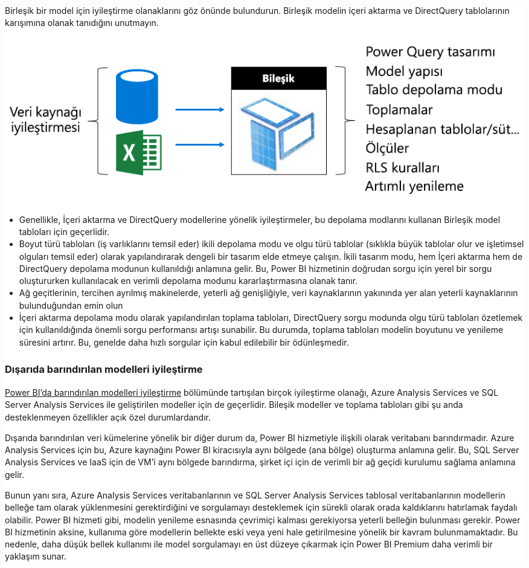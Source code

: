 Birleşik bir model için iyileştirme olanaklarını göz önünde bulundurun. Birleşik modelin içeri aktarma ve DirectQuery tablolarının karışımına olanak tanıdığını unutmayın.

![Birleşik bir model için iyileştirme olanakları](media/service-premium-capacity-optimize/composite-model-optimizations.png)

- Genellikle, İçeri aktarma ve DirectQuery modellerine yönelik iyileştirmeler, bu depolama modlarını kullanan Birleşik model tabloları için geçerlidir.
- Boyut türü tabloları (iş varlıklarını temsil eder) ikili depolama modu ve olgu türü tablolar (sıklıkla büyük tablolar olur ve işletimsel olguları temsil eder) olarak yapılandırarak dengeli bir tasarım elde etmeye çalışın. İkili tasarım modu, hem İçeri aktarma hem de DirectQuery depolama modunun kullanıldığı anlamına gelir. Bu, Power BI hizmetinin doğrudan sorgu için yerel bir sorgu oluştururken kullanılacak en verimli depolama modunu kararlaştırmasına olanak tanır.
- Ağ geçitlerinin, tercihen ayrılmış makinelerde, yeterli ağ genişliğiyle, veri kaynaklarının yakınında yer alan yeterli kaynaklarının bulunduğundan emin olun
- İçeri aktarma depolama modu olarak yapılandırılan toplama tabloları, DirectQuery sorgu modunda olgu türü tabloları özetlemek için kullanıldığında önemli sorgu performansı artışı sunabilir. Bu durumda, toplama tabloları modelin boyutunu ve yenileme süresini artırır. Bu, genelde daha hızlı sorgular için kabul edilebilir bir ödünleşmedir.

### <a name="optimizing-externally-hosted-models"></a>Dışarıda barındırılan modelleri iyileştirme

[Power BI’da barındırılan modelleri iyileştirme](#optimizing-power-bi-hosted-models) bölümünde tartışılan birçok iyileştirme olanağı, Azure Analysis Services ve SQL Server Analysis Services ile geliştirilen modeller için de geçerlidir. Bileşik modeller ve toplama tabloları gibi şu anda desteklenmeyen özellikler açık özel durumlardandır.

Dışarıda barındırılan veri kümelerine yönelik bir diğer durum da, Power BI hizmetiyle ilişkili olarak veritabanı barındırmadır. Azure Analysis Services için bu, Azure kaynağını Power BI kiracısıyla aynı bölgede (ana bölge) oluşturma anlamına gelir. Bu, SQL Server Analysis Services ve IaaS için de VM’i aynı bölgede barındırma, şirket içi için de verimli bir ağ geçidi kurulumu sağlama anlamına gelir.

Bunun yanı sıra, Azure Analysis Services veritabanlarının ve SQL Server Analysis Services tablosal veritabanlarının modellerin belleğe tam olarak yüklenmesini gerektirdiğini ve sorgulamayı desteklemek için sürekli olarak orada kaldıklarını hatırlamak faydalı olabilir. Power BI hizmeti gibi, modelin yenileme esnasında çevrimiçi kalması gerekiyorsa yeterli belleğin bulunması gerekir. Power BI hizmetinin aksine, kullanıma göre modellerin bellekte eski veya yeni hale getirilmesine yönelik bir kavram bulunmamaktadır. Bu nedenle, daha düşük bellek kullanımı ile model sorgulamayı en üst düzeye çıkarmak için Power BI Premium daha verimli bir yaklaşım sunar.
